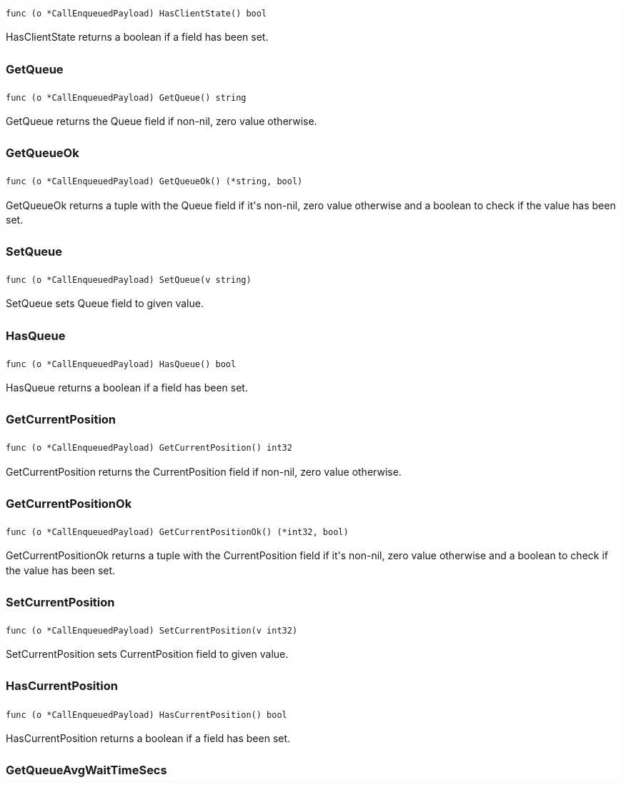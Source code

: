 `func (o *CallEnqueuedPayload) HasClientState() bool`

HasClientState returns a boolean if a field has been set.

### GetQueue

`func (o *CallEnqueuedPayload) GetQueue() string`

GetQueue returns the Queue field if non-nil, zero value otherwise.

### GetQueueOk

`func (o *CallEnqueuedPayload) GetQueueOk() (*string, bool)`

GetQueueOk returns a tuple with the Queue field if it's non-nil, zero value otherwise
and a boolean to check if the value has been set.

### SetQueue

`func (o *CallEnqueuedPayload) SetQueue(v string)`

SetQueue sets Queue field to given value.

### HasQueue

`func (o *CallEnqueuedPayload) HasQueue() bool`

HasQueue returns a boolean if a field has been set.

### GetCurrentPosition

`func (o *CallEnqueuedPayload) GetCurrentPosition() int32`

GetCurrentPosition returns the CurrentPosition field if non-nil, zero value otherwise.

### GetCurrentPositionOk

`func (o *CallEnqueuedPayload) GetCurrentPositionOk() (*int32, bool)`

GetCurrentPositionOk returns a tuple with the CurrentPosition field if it's non-nil, zero value otherwise
and a boolean to check if the value has been set.

### SetCurrentPosition

`func (o *CallEnqueuedPayload) SetCurrentPosition(v int32)`

SetCurrentPosition sets CurrentPosition field to given value.

### HasCurrentPosition

`func (o *CallEnqueuedPayload) HasCurrentPosition() bool`

HasCurrentPosition returns a boolean if a field has been set.

### GetQueueAvgWaitTimeSecs
